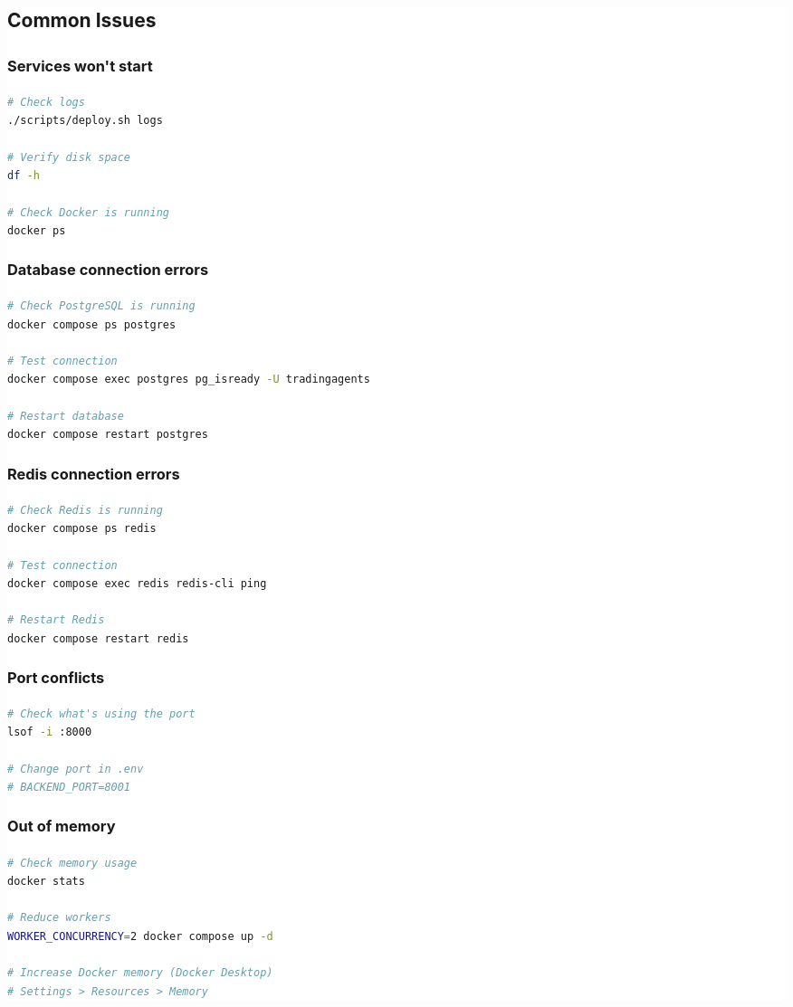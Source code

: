 ## Common Issues

### Services won't start
```bash
# Check logs
./scripts/deploy.sh logs

# Verify disk space
df -h

# Check Docker is running
docker ps
```

### Database connection errors
```bash
# Check PostgreSQL is running
docker compose ps postgres

# Test connection
docker compose exec postgres pg_isready -U tradingagents

# Restart database
docker compose restart postgres
```

### Redis connection errors
```bash
# Check Redis is running
docker compose ps redis

# Test connection
docker compose exec redis redis-cli ping

# Restart Redis
docker compose restart redis
```

### Port conflicts
```bash
# Check what's using the port
lsof -i :8000

# Change port in .env
# BACKEND_PORT=8001
```

### Out of memory
```bash
# Check memory usage
docker stats

# Reduce workers
WORKER_CONCURRENCY=2 docker compose up -d

# Increase Docker memory (Docker Desktop)
# Settings > Resources > Memory
```
